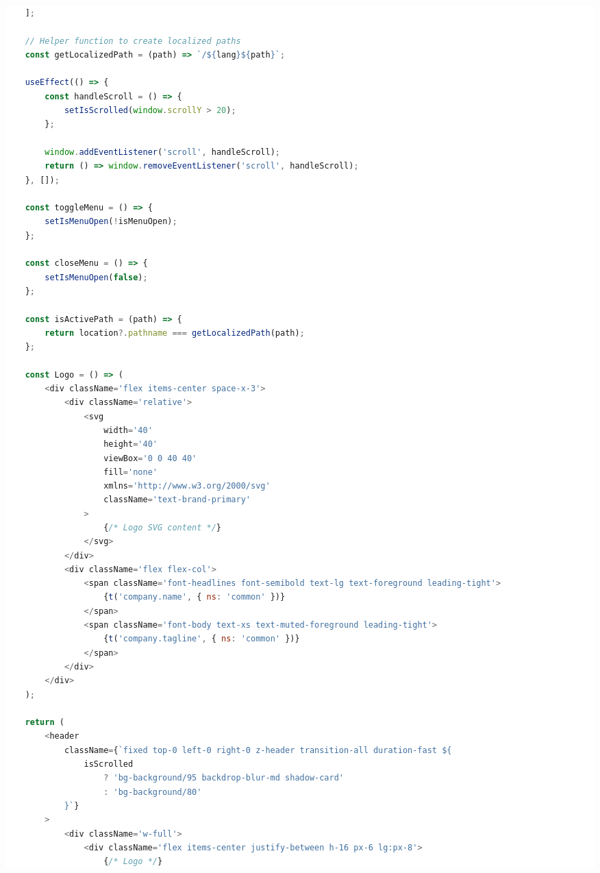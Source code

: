 ```javascript
	];

	// Helper function to create localized paths
	const getLocalizedPath = (path) => `/${lang}${path}`;

	useEffect(() => {
		const handleScroll = () => {
			setIsScrolled(window.scrollY > 20);
		};

		window.addEventListener('scroll', handleScroll);
		return () => window.removeEventListener('scroll', handleScroll);
	}, []);

	const toggleMenu = () => {
		setIsMenuOpen(!isMenuOpen);
	};

	const closeMenu = () => {
		setIsMenuOpen(false);
	};

	const isActivePath = (path) => {
		return location?.pathname === getLocalizedPath(path);
	};

	const Logo = () => (
		<div className='flex items-center space-x-3'>
			<div className='relative'>
				<svg
					width='40'
					height='40'
					viewBox='0 0 40 40'
					fill='none'
					xmlns='http://www.w3.org/2000/svg'
					className='text-brand-primary'
				>
					{/* Logo SVG content */}
				</svg>
			</div>
			<div className='flex flex-col'>
				<span className='font-headlines font-semibold text-lg text-foreground leading-tight'>
					{t('company.name', { ns: 'common' })}
				</span>
				<span className='font-body text-xs text-muted-foreground leading-tight'>
					{t('company.tagline', { ns: 'common' })}
				</span>
			</div>
		</div>
	);

	return (
		<header
			className={`fixed top-0 left-0 right-0 z-header transition-all duration-fast ${
				isScrolled
					? 'bg-background/95 backdrop-blur-md shadow-card'
					: 'bg-background/80'
			}`}
		>
			<div className='w-full'>
				<div className='flex items-center justify-between h-16 px-6 lg:px-8'>
					{/* Logo */}
```